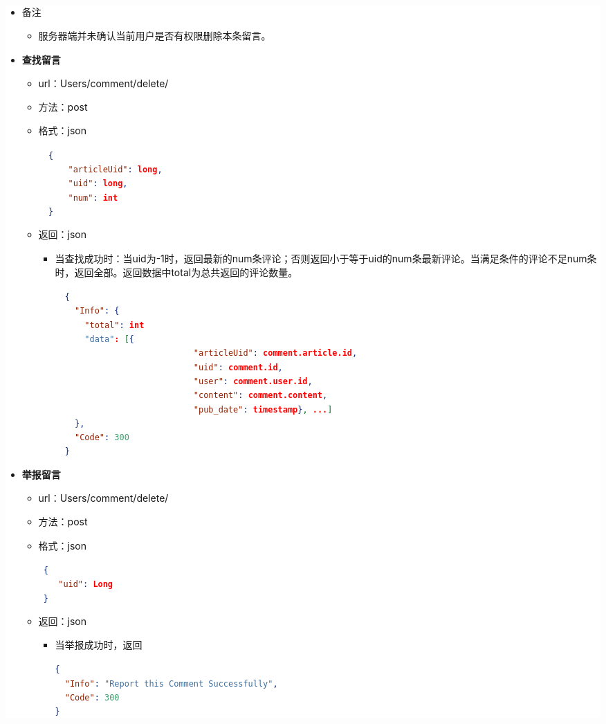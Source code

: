   * 备注

    * 服务器端并未确认当前用户是否有权限删除本条留言。

* **查找留言**

  * url：Users/comment/delete/

  * 方法：post

  * 格式：json

    ```json
      {
          "articleUid": long,
          "uid": long, 
          "num": int
      }
    ```

  * 返回：json

      * 当查找成功时：当uid为-1时，返回最新的num条评论；否则返回小于等于uid的num条最新评论。当满足条件的评论不足num条时，返回全部。返回数据中total为总共返回的评论数量。

        ```json
          {
            "Info": {
              "total": int
              "data": [{
          							"articleUid": comment.article.id,
          							"uid": comment.id,
          							"user": comment.user.id,
          							"content": comment.content,
          							"pub_date": timestamp}, ...]
            },
            "Code": 300
          }
        ```

* **举报留言**

  * url：Users/comment/delete/

  * 方法：post

  * 格式：json

    ```json
     {
        "uid": Long
     }
    ```

  * 返回：json

    * 当举报成功时，返回

      ```json
      {
        "Info": "Report this Comment Successfully",
        "Code": 300
      }
      ```
